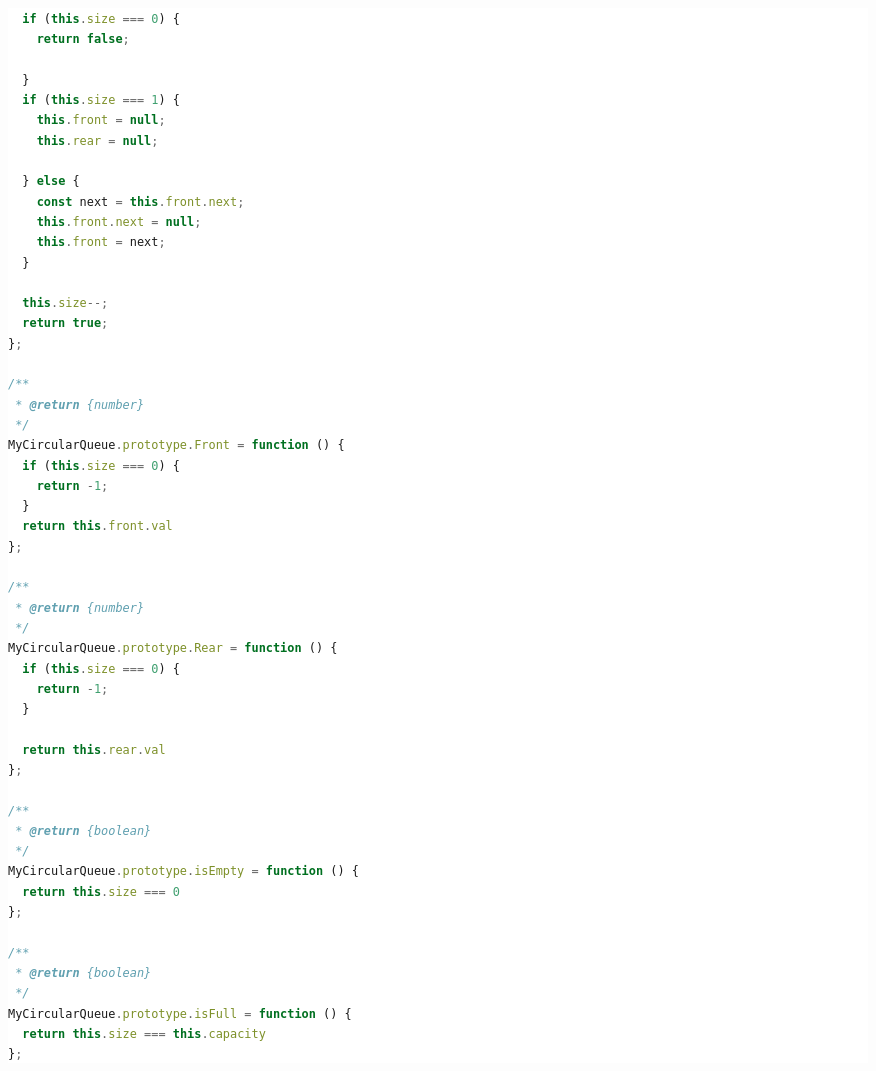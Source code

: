```js
  if (this.size === 0) {
    return false;

  }
  if (this.size === 1) {
    this.front = null;
    this.rear = null;

  } else {
    const next = this.front.next;
    this.front.next = null;
    this.front = next;
  }

  this.size--;
  return true;
};

/**
 * @return {number}
 */
MyCircularQueue.prototype.Front = function () {
  if (this.size === 0) {
    return -1;
  }
  return this.front.val
};

/**
 * @return {number}
 */
MyCircularQueue.prototype.Rear = function () {
  if (this.size === 0) {
    return -1;
  }

  return this.rear.val
};

/**
 * @return {boolean}
 */
MyCircularQueue.prototype.isEmpty = function () {
  return this.size === 0
};

/**
 * @return {boolean}
 */
MyCircularQueue.prototype.isFull = function () {
  return this.size === this.capacity
};
```

